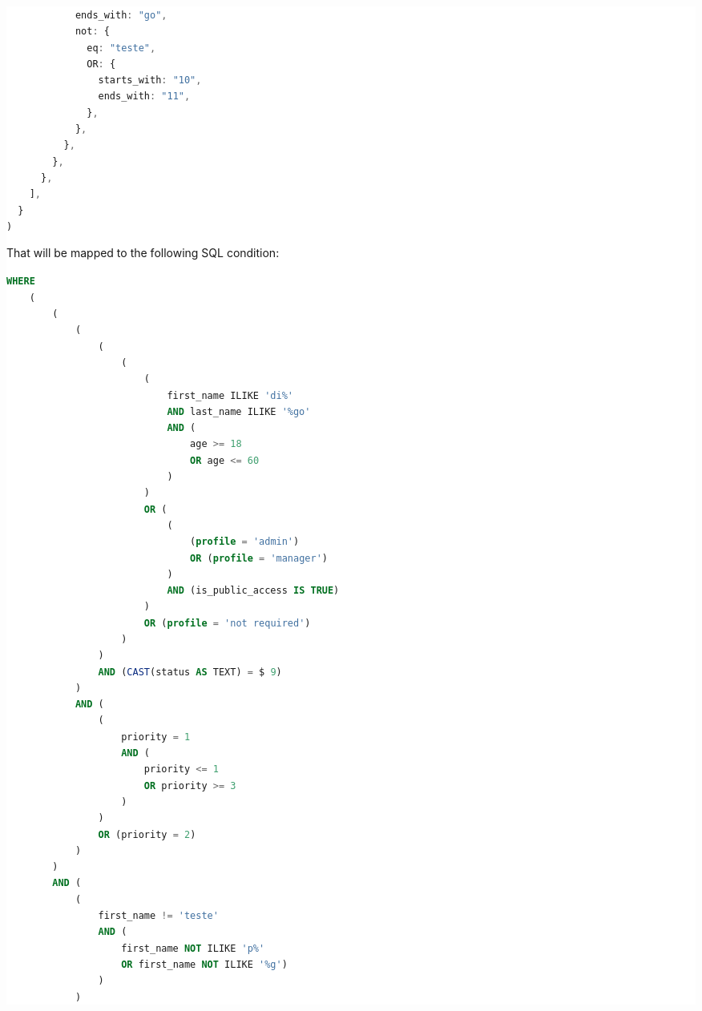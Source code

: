 ```typescript
            ends_with: "go",
            not: {
              eq: "teste",
              OR: {
                starts_with: "10",
                ends_with: "11",
              },
            },
          },
        },
      },
    ],
  }
)
```

That will be mapped to the following SQL condition:

```sql
WHERE
    (
        (
            (
                (
                    (
                        (
                            first_name ILIKE 'di%'
                            AND last_name ILIKE '%go'
                            AND (
                                age >= 18
                                OR age <= 60
                            )
                        )
                        OR (
                            (
                                (profile = 'admin')
                                OR (profile = 'manager')
                            )
                            AND (is_public_access IS TRUE)
                        )
                        OR (profile = 'not required')
                    )
                )
                AND (CAST(status AS TEXT) = $ 9)
            )
            AND (
                (
                    priority = 1
                    AND (
                        priority <= 1
                        OR priority >= 3
                    )
                )
                OR (priority = 2)
            )
        )
        AND (
            (
                first_name != 'teste'
                AND (
                    first_name NOT ILIKE 'p%'
                    OR first_name NOT ILIKE '%g')
                )
            )
```